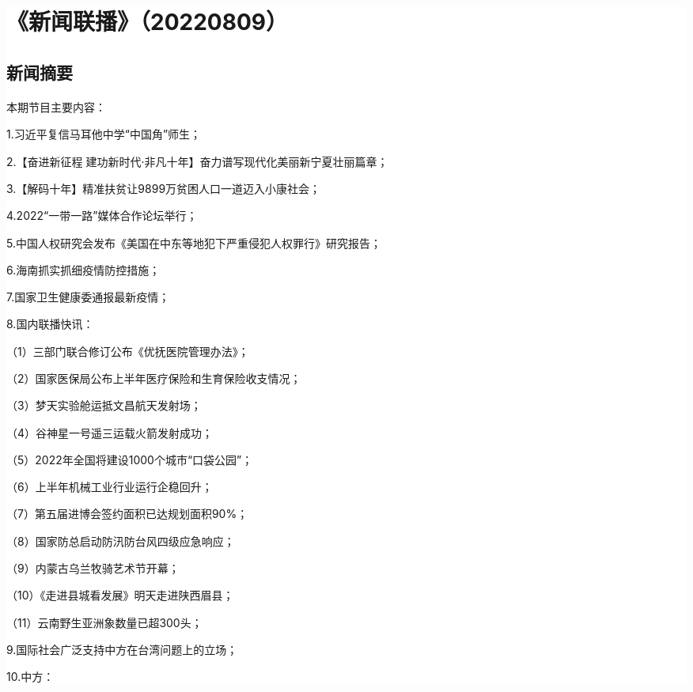 # 《新闻联播》（20220809）

## 新闻摘要

本期节目主要内容：


1.习近平复信马耳他中学“中国角”师生；


2.【奋进新征程 建功新时代·非凡十年】奋力谱写现代化美丽新宁夏壮丽篇章；


3.【解码十年】精准扶贫让9899万贫困人口一道迈入小康社会；


4.2022“一带一路”媒体合作论坛举行；


5.中国人权研究会发布《美国在中东等地犯下严重侵犯人权罪行》研究报告；


6.海南抓实抓细疫情防控措施；


7.国家卫生健康委通报最新疫情；


8.国内联播快讯：


（1）三部门联合修订公布《优抚医院管理办法》；


（2）国家医保局公布上半年医疗保险和生育保险收支情况；


（3）梦天实验舱运抵文昌航天发射场；


（4）谷神星一号遥三运载火箭发射成功；


（5）2022年全国将建设1000个城市“口袋公园”；


（6）上半年机械工业行业运行企稳回升；


（7）第五届进博会签约面积已达规划面积90%；


（8）国家防总启动防汛防台风四级应急响应；


（9）内蒙古乌兰牧骑艺术节开幕；


（10）《走进县城看发展》明天走进陕西眉县；


（11）云南野生亚洲象数量已超300头；


9.国际社会广泛支持中方在台湾问题上的立场；


10.中方：
